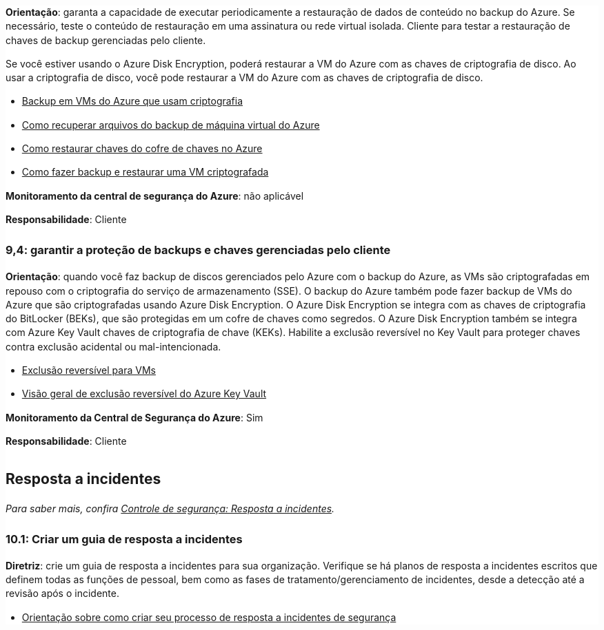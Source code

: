 **Orientação**: garanta a capacidade de executar periodicamente a restauração de dados de conteúdo no backup do Azure. Se necessário, teste o conteúdo de restauração em uma assinatura ou rede virtual isolada. Cliente para testar a restauração de chaves de backup gerenciadas pelo cliente.

Se você estiver usando o Azure Disk Encryption, poderá restaurar a VM do Azure com as chaves de criptografia de disco. Ao usar a criptografia de disco, você pode restaurar a VM do Azure com as chaves de criptografia de disco.

* [Backup em VMs do Azure que usam criptografia](../../backup/backup-azure-vms-encryption.md)

* [Como recuperar arquivos do backup de máquina virtual do Azure](../../backup/backup-azure-restore-files-from-vm.md)

* [Como restaurar chaves do cofre de chaves no Azure](/powershell/module/azurerm.keyvault/restore-azurekeyvaultkey?view=azurermps-6.13.0)

* [Como fazer backup e restaurar uma VM criptografada](../../backup/backup-azure-vms-encryption.md)

**Monitoramento da central de segurança do Azure**: não aplicável

**Responsabilidade**: Cliente

### <a name="94-ensure-protection-of-backups-and-customer-managed-keys"></a>9,4: garantir a proteção de backups e chaves gerenciadas pelo cliente

**Orientação**: quando você faz backup de discos gerenciados pelo Azure com o backup do Azure, as VMs são criptografadas em repouso com o criptografia do serviço de armazenamento (SSE). O backup do Azure também pode fazer backup de VMs do Azure que são criptografadas usando Azure Disk Encryption. O Azure Disk Encryption se integra com as chaves de criptografia do BitLocker (BEKs), que são protegidas em um cofre de chaves como segredos. O Azure Disk Encryption também se integra com Azure Key Vault chaves de criptografia de chave (KEKs). Habilite a exclusão reversível no Key Vault para proteger chaves contra exclusão acidental ou mal-intencionada.

* [Exclusão reversível para VMs](../../backup/soft-delete-virtual-machines.md)

* [Visão geral de exclusão reversível do Azure Key Vault](../../key-vault/general/overview-soft-delete.md)

**Monitoramento da Central de Segurança do Azure**: Sim

**Responsabilidade**: Cliente

## <a name="incident-response"></a>Resposta a incidentes

*Para saber mais, confira [Controle de segurança: Resposta a incidentes](../../security/benchmarks/security-control-incident-response.md).*

### <a name="101-create-an-incident-response-guide"></a>10.1: Criar um guia de resposta a incidentes

**Diretriz**: crie um guia de resposta a incidentes para sua organização. Verifique se há planos de resposta a incidentes escritos que definem todas as funções de pessoal, bem como as fases de tratamento/gerenciamento de incidentes, desde a detecção até a revisão após o incidente.

* [Orientação sobre como criar seu processo de resposta a incidentes de segurança](https://msrc-blog.microsoft.com/2019/07/01/inside-the-msrc-building-your-own-security-incident-response-process/)
